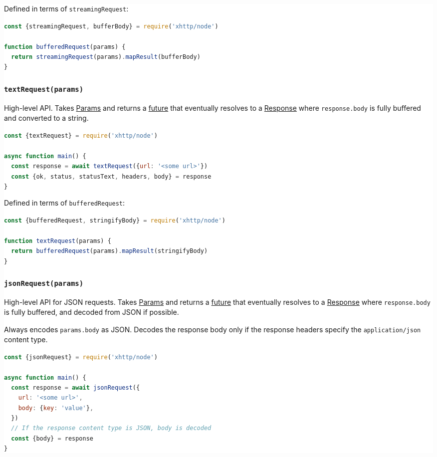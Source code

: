 Defined in terms of `streamingRequest`:

```js
const {streamingRequest, bufferBody} = require('xhttp/node')

function bufferedRequest(params) {
  return streamingRequest(params).mapResult(bufferBody)
}
```

### `textRequest(params)`

High-level API. Takes [Params](#request-params) and returns a [future](#futures) that eventually resolves to a [Response](#response) where `response.body` is fully buffered and converted to a string.

```js
const {textRequest} = require('xhttp/node')

async function main() {
  const response = await textRequest({url: '<some url>'})
  const {ok, status, statusText, headers, body} = response
}
```

Defined in terms of `bufferedRequest`:

```js
const {bufferedRequest, stringifyBody} = require('xhttp/node')

function textRequest(params) {
  return bufferedRequest(params).mapResult(stringifyBody)
}
```

### `jsonRequest(params)`

High-level API for JSON requests. Takes [Params](#request-params) and returns a [future](#futures) that eventually resolves to a [Response](#response) where `response.body` is fully buffered, and decoded from JSON if possible.

Always encodes `params.body` as JSON. Decodes the response body only if the response headers specify the `application/json` content type.

```js
const {jsonRequest} = require('xhttp/node')

async function main() {
  const response = await jsonRequest({
    url: '<some url>',
    body: {key: 'value'},
  })
  // If the response content type is JSON, body is decoded
  const {body} = response
}
```
